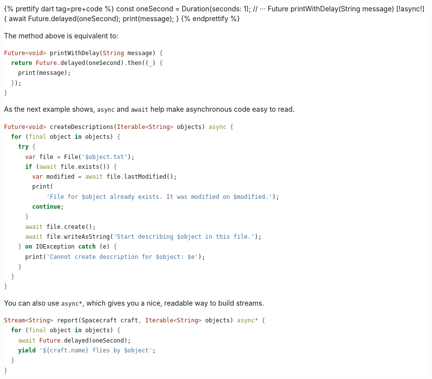 <?code-excerpt "misc/test/samples_test.dart (async)" replace="/async/[!$&!]/g"?>
{% prettify dart tag=pre+code %}
const oneSecond = Duration(seconds: 1);
// ···
Future<void> printWithDelay(String message) [!async!] {
  await Future.delayed(oneSecond);
  print(message);
}
{% endprettify %}

The method above is equivalent to:

<?code-excerpt "misc/test/samples_test.dart (Future.then)"?>
```dart
Future<void> printWithDelay(String message) {
  return Future.delayed(oneSecond).then((_) {
    print(message);
  });
}
```

As the next example shows, `async` and `await` help make asynchronous code
easy to read.

<?code-excerpt "misc/test/samples_test.dart (await)"?>
```dart
Future<void> createDescriptions(Iterable<String> objects) async {
  for (final object in objects) {
    try {
      var file = File('$object.txt');
      if (await file.exists()) {
        var modified = await file.lastModified();
        print(
            'File for $object already exists. It was modified on $modified.');
        continue;
      }
      await file.create();
      await file.writeAsString('Start describing $object in this file.');
    } on IOException catch (e) {
      print('Cannot create description for $object: $e');
    }
  }
}
```

You can also use `async*`, which gives you a nice, readable way to build streams.

<?code-excerpt "misc/test/samples_test.dart (async*)"?>
```dart
Stream<String> report(Spacecraft craft, Iterable<String> objects) async* {
  for (final object in objects) {
    await Future.delayed(oneSecond);
    yield '${craft.name} flies by $object';
  }
}
```


[Dart language specification]: /guides/language/spec
[Comments]: /language/comments
[built-in types]: /language/built-in-types
[Strings]: /language/built-in-types#strings
[The main() function]: /language/functions#the-main-function
[ns]: /null-safety
[`Object`]: {{site.dart-api}}/{{site.data.pkg-vers.SDK.channel}}/dart-core/Object-class.html
[language version]: /guides/language/evolution#language-versioning
[ObjectVsDynamic]: /guides/language/effective-dart/design#avoid-using-dynamic-unless-you-want-to-disable-static-checking
[Libraries and imports]: /language/libraries
[conditional expression]: /language/operators#conditional-expressions
[if-else statement]: /language/control-flow#if-and-else
[exception]: /language/error-handling#exceptions